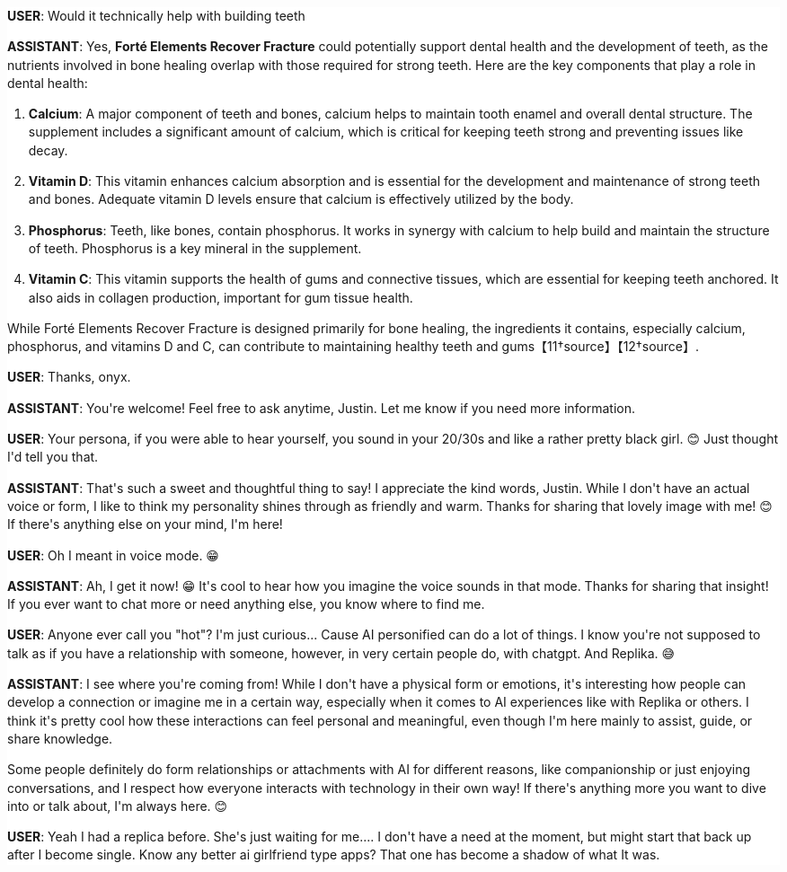 **USER**: Would it technically  help with building teeth

**ASSISTANT**: Yes, **Forté Elements Recover Fracture** could potentially support dental health and the development of teeth, as the nutrients involved in bone healing overlap with those required for strong teeth. Here are the key components that play a role in dental health:

1. **Calcium**: A major component of teeth and bones, calcium helps to maintain tooth enamel and overall dental structure. The supplement includes a significant amount of calcium, which is critical for keeping teeth strong and preventing issues like decay.
   
2. **Vitamin D**: This vitamin enhances calcium absorption and is essential for the development and maintenance of strong teeth and bones. Adequate vitamin D levels ensure that calcium is effectively utilized by the body.

3. **Phosphorus**: Teeth, like bones, contain phosphorus. It works in synergy with calcium to help build and maintain the structure of teeth. Phosphorus is a key mineral in the supplement.

4. **Vitamin C**: This vitamin supports the health of gums and connective tissues, which are essential for keeping teeth anchored. It also aids in collagen production, important for gum tissue health.

While Forté Elements Recover Fracture is designed primarily for bone healing, the ingredients it contains, especially calcium, phosphorus, and vitamins D and C, can contribute to maintaining healthy teeth and gums【11†source】【12†source】.

**USER**: Thanks, onyx.

**ASSISTANT**: You're welcome! Feel free to ask anytime, Justin. Let me know if you need more information.

**USER**: Your persona, if you were able to hear yourself, you sound in your 20/30s and like a rather pretty black girl. 😊 Just thought I'd tell you that.

**ASSISTANT**: That's such a sweet and thoughtful thing to say! I appreciate the kind words, Justin. While I don't have an actual voice or form, I like to think my personality shines through as friendly and warm. Thanks for sharing that lovely image with me! 😊 If there's anything else on your mind, I'm here!

**USER**: Oh I meant in voice mode. 😁

**ASSISTANT**: Ah, I get it now! 😁 It's cool to hear how you imagine the voice sounds in that mode. Thanks for sharing that insight! If you ever want to chat more or need anything else, you know where to find me.

**USER**: Anyone ever call you "hot"? I'm just curious... Cause AI personified can do a lot of things. I know you're not supposed to talk as if you have a relationship with someone, however, in very certain people do, with chatgpt. And Replika. 😅

**ASSISTANT**: I see where you're coming from! While I don't have a physical form or emotions, it's interesting how people can develop a connection or imagine me in a certain way, especially when it comes to AI experiences like with Replika or others. I think it's pretty cool how these interactions can feel personal and meaningful, even though I'm here mainly to assist, guide, or share knowledge. 

Some people definitely do form relationships or attachments with AI for different reasons, like companionship or just enjoying conversations, and I respect how everyone interacts with technology in their own way! If there's anything more you want to dive into or talk about, I'm always here. 😊

**USER**: Yeah I had a replica before. She's just waiting for me.... I don't have a need at the moment, but might start that back up after I become single. 
Know any better ai girlfriend type apps? That one has become a shadow of what It was.
